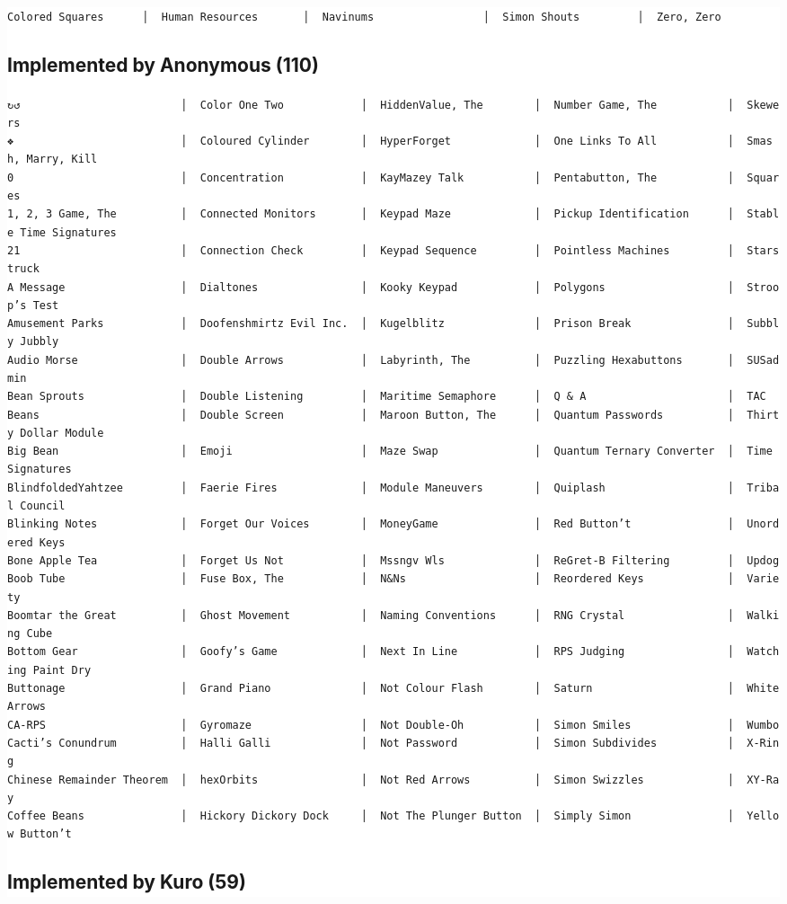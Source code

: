     Colored Squares      │  Human Resources       │  Navinums                 │  Simon Shouts         │  Zero, Zero

## Implemented by Anonymous (110)

    ↻↺                         │  Color One Two            │  HiddenValue, The        │  Number Game, The           │  Skewers
    ❖                          │  Coloured Cylinder        │  HyperForget             │  One Links To All           │  Smash, Marry, Kill
    0                          │  Concentration            │  KayMazey Talk           │  Pentabutton, The           │  Squares
    1, 2, 3 Game, The          │  Connected Monitors       │  Keypad Maze             │  Pickup Identification      │  Stable Time Signatures
    21                         │  Connection Check         │  Keypad Sequence         │  Pointless Machines         │  Starstruck
    A Message                  │  Dialtones                │  Kooky Keypad            │  Polygons                   │  Stroop’s Test
    Amusement Parks            │  Doofenshmirtz Evil Inc.  │  Kugelblitz              │  Prison Break               │  Subbly Jubbly
    Audio Morse                │  Double Arrows            │  Labyrinth, The          │  Puzzling Hexabuttons       │  SUSadmin
    Bean Sprouts               │  Double Listening         │  Maritime Semaphore      │  Q & A                      │  TAC
    Beans                      │  Double Screen            │  Maroon Button, The      │  Quantum Passwords          │  Thirty Dollar Module
    Big Bean                   │  Emoji                    │  Maze Swap               │  Quantum Ternary Converter  │  Time Signatures
    BlindfoldedYahtzee         │  Faerie Fires             │  Module Maneuvers        │  Quiplash                   │  Tribal Council
    Blinking Notes             │  Forget Our Voices        │  MoneyGame               │  Red Button’t               │  Unordered Keys
    Bone Apple Tea             │  Forget Us Not            │  Mssngv Wls              │  ReGret-B Filtering         │  Updog
    Boob Tube                  │  Fuse Box, The            │  N&Ns                    │  Reordered Keys             │  Variety
    Boomtar the Great          │  Ghost Movement           │  Naming Conventions      │  RNG Crystal                │  Walking Cube
    Bottom Gear                │  Goofy’s Game             │  Next In Line            │  RPS Judging                │  Watching Paint Dry
    Buttonage                  │  Grand Piano              │  Not Colour Flash        │  Saturn                     │  White Arrows
    CA-RPS                     │  Gyromaze                 │  Not Double-Oh           │  Simon Smiles               │  Wumbo
    Cacti’s Conundrum          │  Halli Galli              │  Not Password            │  Simon Subdivides           │  X-Ring
    Chinese Remainder Theorem  │  hexOrbits                │  Not Red Arrows          │  Simon Swizzles             │  XY-Ray
    Coffee Beans               │  Hickory Dickory Dock     │  Not The Plunger Button  │  Simply Simon               │  Yellow Button’t

## Implemented by Kuro (59)
